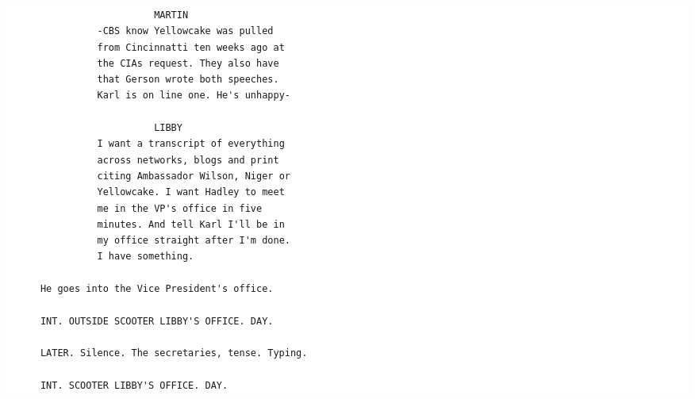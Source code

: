                               MARTIN
                    -CBS know Yellowcake was pulled
                    from Cincinnatti ten weeks ago at
                    the CIAs request. They also have
                    that Gerson wrote both speeches.
                    Karl is on line one. He's unhappy-
          
                              LIBBY
                    I want a transcript of everything
                    across networks, blogs and print
                    citing Ambassador Wilson, Niger or
                    Yellowcake. I want Hadley to meet
                    me in the VP's office in five
                    minutes. And tell Karl I'll be in
                    my office straight after I'm done.
                    I have something.
          
          He goes into the Vice President's office.
          
          INT. OUTSIDE SCOOTER LIBBY'S OFFICE. DAY.
          
          LATER. Silence. The secretaries, tense. Typing.
          
          INT. SCOOTER LIBBY'S OFFICE. DAY.
          
